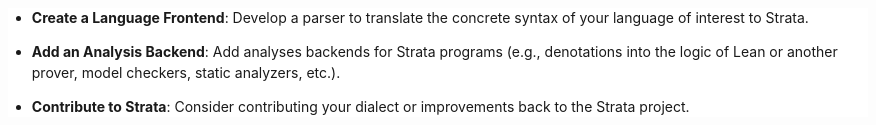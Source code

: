- **Create a Language Frontend**: Develop a parser to translate the
  concrete syntax of your language of interest to Strata.

- **Add an Analysis Backend**: Add analyses backends for Strata
  programs (e.g., denotations into the logic of Lean or another
  prover, model checkers, static analyzers, etc.).

- **Contribute to Strata**: Consider contributing your dialect or
  improvements back to the Strata project.
